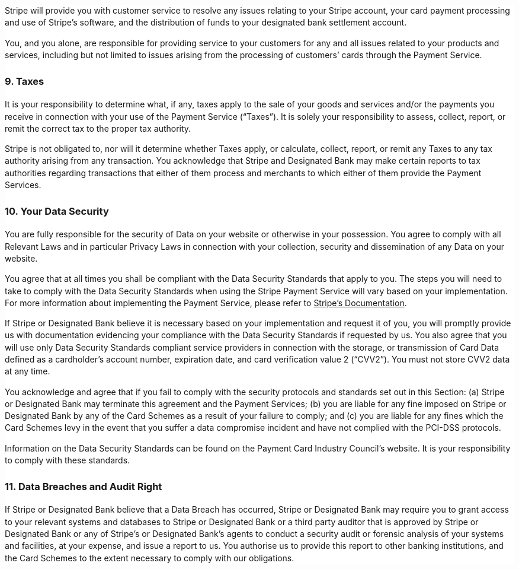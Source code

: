 Stripe will provide you with customer service to resolve any issues relating to your Stripe account, your card payment processing and use of Stripe’s software, and the distribution of funds to your designated bank settlement account.

You, and you alone, are responsible for providing service to your customers for any and all issues related to your products and services, including but not limited to issues arising from the processing of customers’ cards through the Payment Service.

### 9. Taxes

It is your responsibility to determine what, if any, taxes apply to the sale of your goods and services and/or the payments you receive in connection with your use of the Payment Service (“Taxes”). It is solely your responsibility to assess, collect, report, or remit the correct tax to the proper tax authority.

Stripe is not obligated to, nor will it determine whether Taxes apply, or calculate, collect, report, or remit any Taxes to any tax authority arising from any transaction. You acknowledge that Stripe and Designated Bank may make certain reports to tax authorities regarding transactions that either of them process and merchants to which either of them provide the Payment Services.

### 10. Your Data Security

You are fully responsible for the security of Data on your website or otherwise in your possession. You agree to comply with all Relevant Laws and in particular Privacy Laws in connection with your collection, security and dissemination of any Data on your website.

You agree that at all times you shall be compliant with the Data Security Standards that apply to you. The steps you will need to take to comply with the Data Security Standards when using the Stripe Payment Service will vary based on your implementation. For more information about implementing the Payment Service, please refer to [Stripe’s Documentation](https://stripe.com/docs).

If Stripe or Designated Bank believe it is necessary based on your implementation and request it of you, you will promptly provide us with documentation evidencing your compliance with the Data Security Standards if requested by us. You also agree that you will use only Data Security Standards compliant service providers in connection with the storage, or transmission of Card Data defined as a cardholder’s account number, expiration date, and card verification value 2 (“CVV2”). You must not store CVV2 data at any time.

You acknowledge and agree that if you fail to comply with the security protocols and standards set out in this Section: (a) Stripe or Designated Bank may terminate this agreement and the Payment Services; (b) you are liable for any fine imposed on Stripe or Designated Bank by any of the Card Schemes as a result of your failure to comply; and (c) you are liable for any fines which the Card Schemes levy in the event that you suffer a data compromise incident and have not complied with the PCI-DSS protocols.

Information on the Data Security Standards can be found on the Payment Card Industry Council’s website. It is your responsibility to comply with these standards.

### 11. Data Breaches and Audit Right

If Stripe or Designated Bank believe that a Data Breach has occurred, Stripe or Designated Bank may require you to grant access to your relevant systems and databases to Stripe or Designated Bank or a third party auditor that is approved by Stripe or Designated Bank or any of Stripe’s or Designated Bank’s agents to conduct a security audit or forensic analysis of your systems and facilities, at your expense, and issue a report to us. You authorise us to provide this report to other banking institutions, and the Card Schemes to the extent necessary to comply with our obligations.
